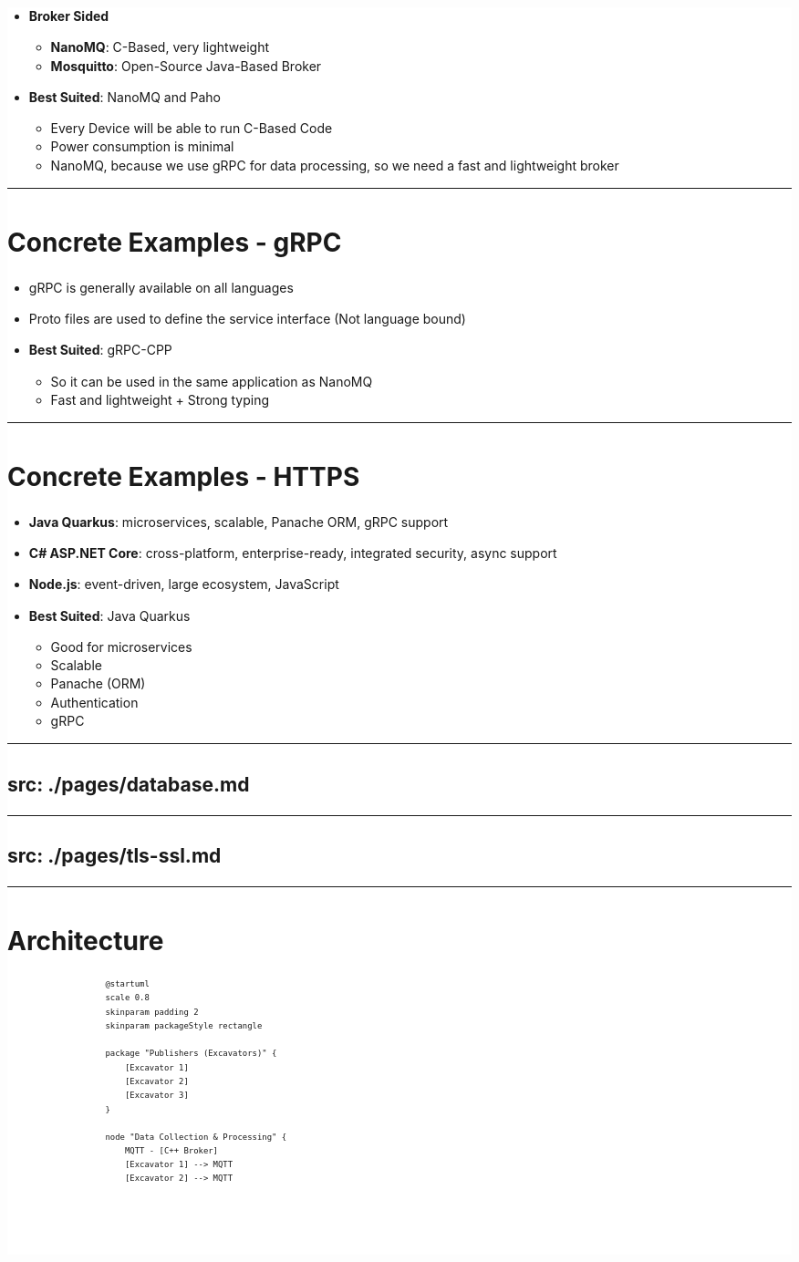 - **Broker Sided**
    - **NanoMQ**: C-Based, very lightweight
    - **Mosquitto**: Open-Source Java-Based Broker

- **Best Suited**: NanoMQ and Paho
    - Every Device will be able to run C-Based Code
    - Power consumption is minimal
    - NanoMQ, because we use gRPC for data processing, so we need a fast and lightweight broker

---

# Concrete Examples - gRPC

- gRPC is generally available on all languages
- Proto files are used to define the service interface (Not language bound)

- **Best Suited**: gRPC-CPP
    - So it can be used in the same application as NanoMQ
    - Fast and lightweight + Strong typing

---

# Concrete Examples - HTTPS

- **Java Quarkus**: microservices, scalable, Panache ORM, gRPC support
- **C# ASP.NET Core**: cross-platform, enterprise-ready, integrated security, async support
- **Node.js**: event-driven, large ecosystem, JavaScript

- **Best Suited**: Java Quarkus
    - Good for microservices
    - Scalable
    - Panache (ORM)
    - Authentication
    - gRPC

---
src: ./pages/database.md
---

---
src: ./pages/tls-ssl.md
---

---

# Architecture
<div class="flex justify-center" style="transform: scale(0.75); transform-origin: top center;">

```plantuml
@startuml
scale 0.8
skinparam padding 2
skinparam packageStyle rectangle

package "Publishers (Excavators)" {
    [Excavator 1]
    [Excavator 2]
    [Excavator 3]
}

node "Data Collection & Processing" {
    MQTT - [C++ Broker]
    [Excavator 1] --> MQTT
    [Excavator 2] --> MQTT
```